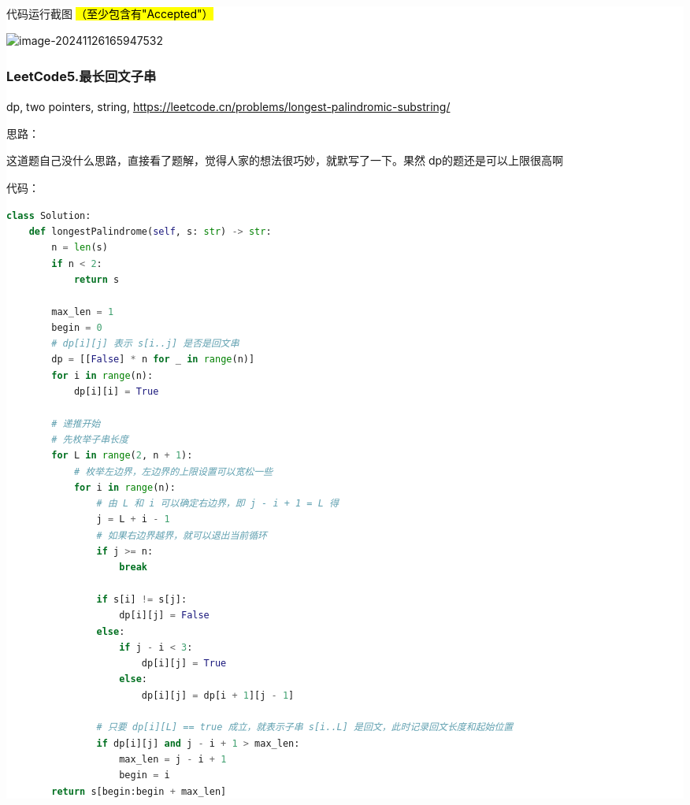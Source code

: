 

代码运行截图 <mark>（至少包含有"Accepted"）</mark>

![image-20241126165947532](C:\Users\32786\AppData\Roaming\Typora\typora-user-images\image-20241126165947532.png)



### LeetCode5.最长回文子串

dp, two pointers, string, https://leetcode.cn/problems/longest-palindromic-substring/

思路：

这道题自己没什么思路，直接看了题解，觉得人家的想法很巧妙，就默写了一下。果然 dp的题还是可以上限很高啊

代码：

```python
class Solution:
    def longestPalindrome(self, s: str) -> str:
        n = len(s)
        if n < 2:
            return s
        
        max_len = 1
        begin = 0
        # dp[i][j] 表示 s[i..j] 是否是回文串
        dp = [[False] * n for _ in range(n)]
        for i in range(n):
            dp[i][i] = True
        
        # 递推开始
        # 先枚举子串长度
        for L in range(2, n + 1):
            # 枚举左边界，左边界的上限设置可以宽松一些
            for i in range(n):
                # 由 L 和 i 可以确定右边界，即 j - i + 1 = L 得
                j = L + i - 1
                # 如果右边界越界，就可以退出当前循环
                if j >= n:
                    break
                    
                if s[i] != s[j]:
                    dp[i][j] = False 
                else:
                    if j - i < 3:
                        dp[i][j] = True
                    else:
                        dp[i][j] = dp[i + 1][j - 1]
                
                # 只要 dp[i][L] == true 成立，就表示子串 s[i..L] 是回文，此时记录回文长度和起始位置
                if dp[i][j] and j - i + 1 > max_len:
                    max_len = j - i + 1
                    begin = i
        return s[begin:begin + max_len]
```
